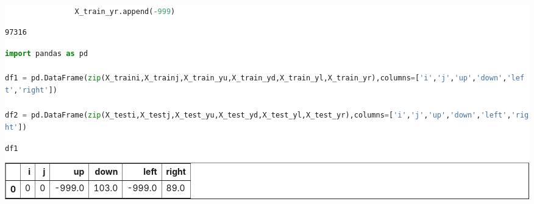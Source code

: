 ```python
                X_train_yr.append(-999)


```


```python

```




    97316




```python
import pandas as pd

df1 = pd.DataFrame(zip(X_traini,X_trainj,X_train_yu,X_train_yd,X_train_yl,X_train_yr),columns=['i','j','up','down','left','right'])

df2 = pd.DataFrame(zip(X_testi,X_testj,X_test_yu,X_test_yd,X_test_yl,X_test_yr),columns=['i','j','up','down','left','right'])

```


```python
df1
```




<div>
<style scoped>
    .dataframe tbody tr th:only-of-type {
        vertical-align: middle;
    }

    .dataframe tbody tr th {
        vertical-align: top;
    }

    .dataframe thead th {
        text-align: right;
    }
</style>
<table border="1" class="dataframe">
  <thead>
    <tr style="text-align: right;">
      <th></th>
      <th>i</th>
      <th>j</th>
      <th>up</th>
      <th>down</th>
      <th>left</th>
      <th>right</th>
    </tr>
  </thead>
  <tbody>
    <tr>
      <th>0</th>
      <td>0</td>
      <td>0</td>
      <td>-999.0</td>
      <td>103.0</td>
      <td>-999.0</td>
      <td>89.0</td>